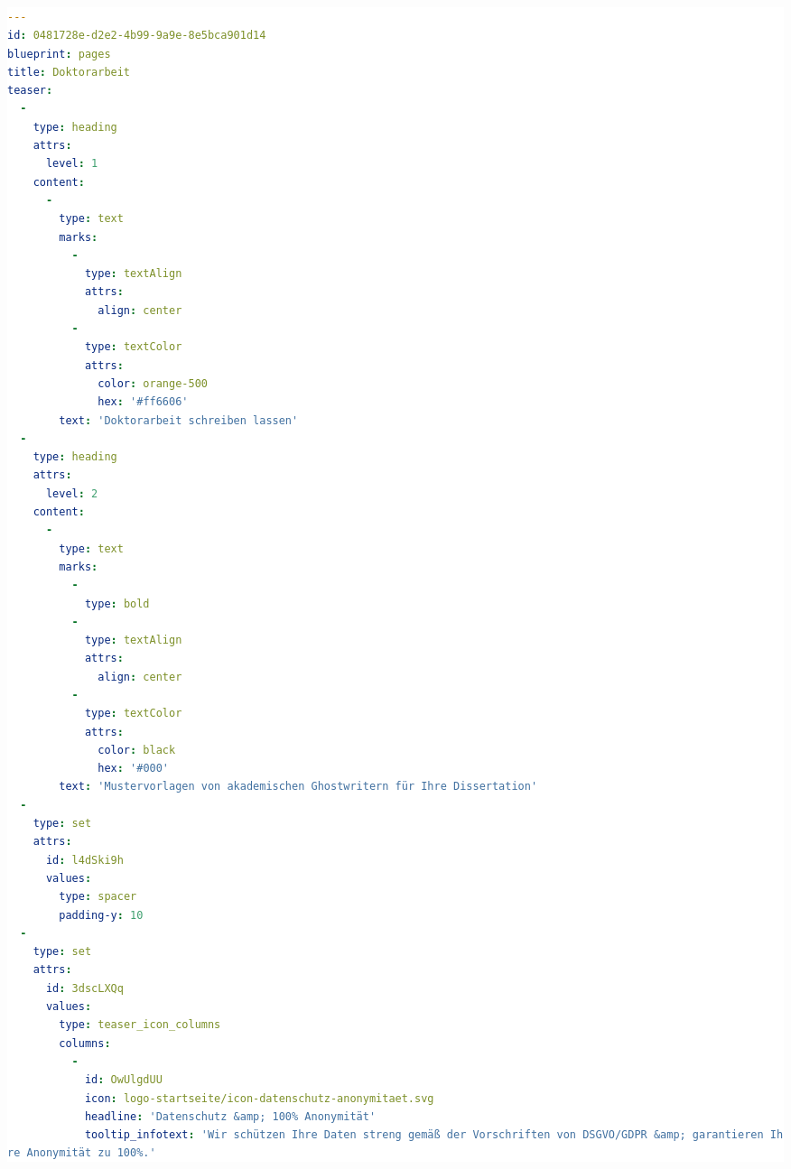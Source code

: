 ```yaml
---
id: 0481728e-d2e2-4b99-9a9e-8e5bca901d14
blueprint: pages
title: Doktorarbeit
teaser:
  -
    type: heading
    attrs:
      level: 1
    content:
      -
        type: text
        marks:
          -
            type: textAlign
            attrs:
              align: center
          -
            type: textColor
            attrs:
              color: orange-500
              hex: '#ff6606'
        text: 'Doktorarbeit schreiben lassen'
  -
    type: heading
    attrs:
      level: 2
    content:
      -
        type: text
        marks:
          -
            type: bold
          -
            type: textAlign
            attrs:
              align: center
          -
            type: textColor
            attrs:
              color: black
              hex: '#000'
        text: 'Mustervorlagen von akademischen Ghostwritern für Ihre Dissertation'
  -
    type: set
    attrs:
      id: l4dSki9h
      values:
        type: spacer
        padding-y: 10
  -
    type: set
    attrs:
      id: 3dscLXQq
      values:
        type: teaser_icon_columns
        columns:
          -
            id: OwUlgdUU
            icon: logo-startseite/icon-datenschutz-anonymitaet.svg
            headline: 'Datenschutz &amp; 100% Anonymität'
            tooltip_infotext: 'Wir schützen Ihre Daten streng gemäß der Vorschriften von DSGVO/GDPR &amp; garantieren Ihre Anonymität zu 100%.'
```
